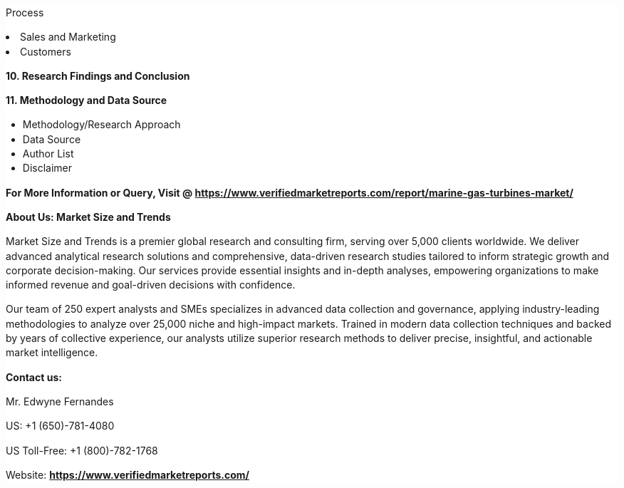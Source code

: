 Process</li><li>Sales and Marketing</li><li>Customers</li></ul><p><strong>10. Research Findings and Conclusion</strong></p><p><strong>11. Methodology and Data Source</strong></p><ul><li>Methodology/Research Approach</li><li>Data Source</li><li>Author List</li><li>Disclaimer</li></ul></p><p><strong>For More Information or Query, Visit @ <a href="https://www.verifiedmarketreports.com/report/marine-gas-turbines-market/">https://www.verifiedmarketreports.com/report/marine-gas-turbines-market/</a></strong></p><p><strong>About Us: Market Size and Trends</strong></p><p>Market Size and Trends is a premier global research and consulting firm, serving over 5,000 clients worldwide. We deliver advanced analytical research solutions and comprehensive, data-driven research studies tailored to inform strategic growth and corporate decision-making. Our services provide essential insights and in-depth analyses, empowering organizations to make informed revenue and goal-driven decisions with confidence.</p><p>Our team of 250 expert analysts and SMEs specializes in advanced data collection and governance, applying industry-leading methodologies to analyze over 25,000 niche and high-impact markets. Trained in modern data collection techniques and backed by years of collective experience, our analysts utilize superior research methods to deliver precise, insightful, and actionable market intelligence.</p><p><strong>Contact us:</strong></p><p>Mr. Edwyne Fernandes</p><p>US: +1 (650)-781-4080</p><p>US Toll-Free: +1 (800)-782-1768</p><p>Website: <strong><a href="https://www.verifiedmarketreports.com/">https://www.verifiedmarketreports.com/</a></strong></p>
